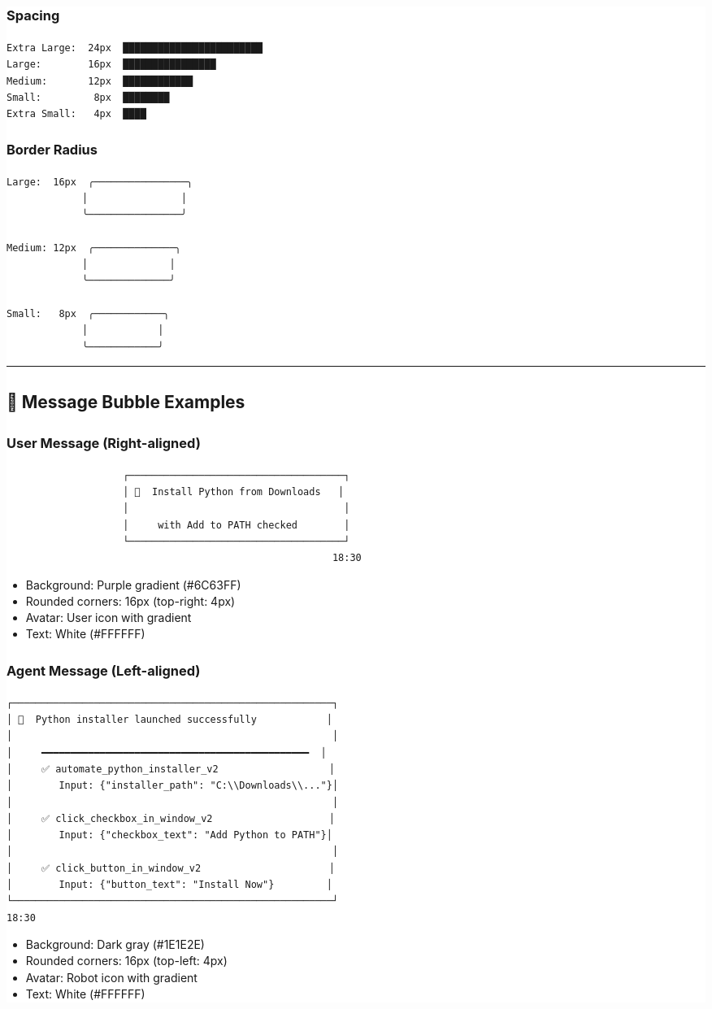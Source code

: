 ### Spacing
```
Extra Large:  24px  ████████████████████████
Large:        16px  ████████████████
Medium:       12px  ████████████
Small:         8px  ████████
Extra Small:   4px  ████
```

### Border Radius
```
Large:  16px  ╭────────────────╮
             │                │
             ╰────────────────╯

Medium: 12px  ╭──────────────╮
             │              │
             ╰──────────────╯

Small:   8px  ╭────────────╮
             │            │
             ╰────────────╯
```

---

## 💬 Message Bubble Examples

### User Message (Right-aligned)
```
                    ┌─────────────────────────────────────┐
                    │ 👤  Install Python from Downloads   │
                    │                                     │
                    │     with Add to PATH checked        │
                    └─────────────────────────────────────┘
                                                        18:30
```
- Background: Purple gradient (#6C63FF)
- Rounded corners: 16px (top-right: 4px)
- Avatar: User icon with gradient
- Text: White (#FFFFFF)

### Agent Message (Left-aligned)
```
┌───────────────────────────────────────────────────────┐
│ 🤖  Python installer launched successfully            │
│                                                       │
│     ━━━━━━━━━━━━━━━━━━━━━━━━━━━━━━━━━━━━━━━━━━━━━━  │
│     ✅ automate_python_installer_v2                   │
│        Input: {"installer_path": "C:\\Downloads\\..."}│
│                                                       │
│     ✅ click_checkbox_in_window_v2                    │
│        Input: {"checkbox_text": "Add Python to PATH"}│
│                                                       │
│     ✅ click_button_in_window_v2                      │
│        Input: {"button_text": "Install Now"}         │
└───────────────────────────────────────────────────────┘
18:30
```
- Background: Dark gray (#1E1E2E)
- Rounded corners: 16px (top-left: 4px)
- Avatar: Robot icon with gradient
- Text: White (#FFFFFF)